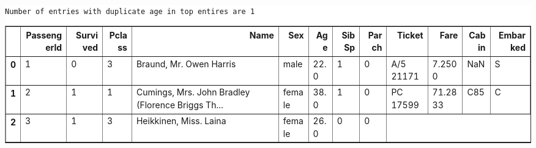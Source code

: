     Number of entries with duplicate age in top entires are 1





<div>
<table border="1" class="dataframe">
  <thead>
    <tr style="text-align: right;">
      <th></th>
      <th>PassengerId</th>
      <th>Survived</th>
      <th>Pclass</th>
      <th>Name</th>
      <th>Sex</th>
      <th>Age</th>
      <th>SibSp</th>
      <th>Parch</th>
      <th>Ticket</th>
      <th>Fare</th>
      <th>Cabin</th>
      <th>Embarked</th>
    </tr>
  </thead>
  <tbody>
    <tr>
      <th>0</th>
      <td>1</td>
      <td>0</td>
      <td>3</td>
      <td>Braund, Mr. Owen Harris</td>
      <td>male</td>
      <td>22.0</td>
      <td>1</td>
      <td>0</td>
      <td>A/5 21171</td>
      <td>7.2500</td>
      <td>NaN</td>
      <td>S</td>
    </tr>
    <tr>
      <th>1</th>
      <td>2</td>
      <td>1</td>
      <td>1</td>
      <td>Cumings, Mrs. John Bradley (Florence Briggs Th...</td>
      <td>female</td>
      <td>38.0</td>
      <td>1</td>
      <td>0</td>
      <td>PC 17599</td>
      <td>71.2833</td>
      <td>C85</td>
      <td>C</td>
    </tr>
    <tr>
      <th>2</th>
      <td>3</td>
      <td>1</td>
      <td>3</td>
      <td>Heikkinen, Miss. Laina</td>
      <td>female</td>
      <td>26.0</td>
      <td>0</td>
      <td>0</td>